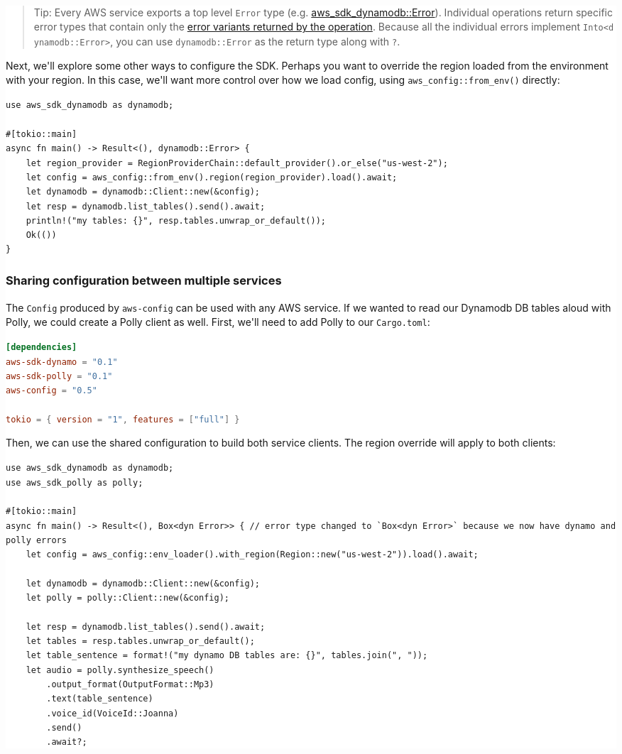 > Tip: Every AWS service exports a top level `Error` type (e.g. [aws_sdk_dynamodb::Error](https://awslabs.github.io/aws-sdk-rust/aws_sdk_dynamodb/enum.Error.html)).
> Individual operations return specific error types that contain only the [error variants returned by the operation](https://awslabs.github.io/aws-sdk-rust/aws_sdk_dynamodb/error/struct.ListTablesError.html).
> Because all the individual errors implement `Into<dynamodb::Error>`, you can use `dynamodb::Error` as the return type along with `?`.

Next, we'll explore some other ways to configure the SDK. Perhaps you want to override the region loaded from the
environment with your region. In this case, we'll want more control over how we load config,
using `aws_config::from_env()` directly:

```rust,ignore
use aws_sdk_dynamodb as dynamodb;

#[tokio::main]
async fn main() -> Result<(), dynamodb::Error> {
    let region_provider = RegionProviderChain::default_provider().or_else("us-west-2");
    let config = aws_config::from_env().region(region_provider).load().await;
    let dynamodb = dynamodb::Client::new(&config);
    let resp = dynamodb.list_tables().send().await;
    println!("my tables: {}", resp.tables.unwrap_or_default());
    Ok(())
}
```

### Sharing configuration between multiple services

The `Config` produced by `aws-config` can be used with any AWS service. If we wanted to read our Dynamodb DB tables
aloud with Polly, we could create a Polly client as well. First, we'll need to add Polly to our `Cargo.toml`:

```toml
[dependencies]
aws-sdk-dynamo = "0.1"
aws-sdk-polly = "0.1"
aws-config = "0.5"

tokio = { version = "1", features = ["full"] }
```

Then, we can use the shared configuration to build both service clients. The region override will apply to both clients:

```rust,ignore
use aws_sdk_dynamodb as dynamodb;
use aws_sdk_polly as polly;

#[tokio::main]
async fn main() -> Result<(), Box<dyn Error>> { // error type changed to `Box<dyn Error>` because we now have dynamo and polly errors
    let config = aws_config::env_loader().with_region(Region::new("us-west-2")).load().await;

    let dynamodb = dynamodb::Client::new(&config);
    let polly = polly::Client::new(&config);

    let resp = dynamodb.list_tables().send().await;
    let tables = resp.tables.unwrap_or_default();
    let table_sentence = format!("my dynamo DB tables are: {}", tables.join(", "));
    let audio = polly.synthesize_speech()
        .output_format(OutputFormat::Mp3)
        .text(table_sentence)
        .voice_id(VoiceId::Joanna)
        .send()
        .await?;
```